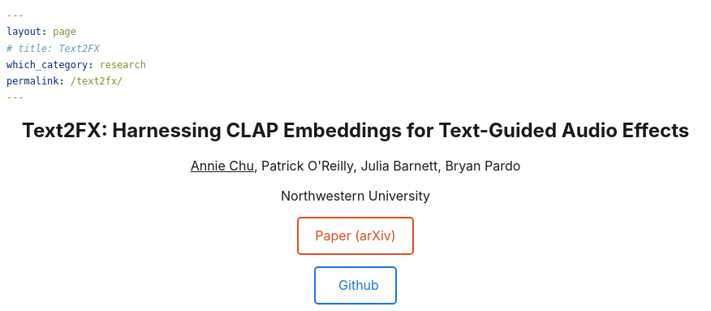 ```yaml
---
layout: page
# title: Text2FX
which_category: research
permalink: /text2fx/
---
```

<head>
  <link rel="stylesheet" href="https://cdnjs.cloudflare.com/ajax/libs/font-awesome/6.4.2/css/all.min.css">
</head>


<p align="center"> <strong><font size="5">Text2FX: Harnessing CLAP Embeddings for Text-Guided Audio Effects</font></strong> </p>
<p align="center"><font size="3"><u>Annie Chu</u>, Patrick O'Reilly, Julia Barnett, Bryan Pardo</font></p>
<p align="center"><font size="3">Northwestern University</font></p>



<div align="center">
  <a href="https://arxiv.org/abs/2409.18847" target="_blank" style="
    display: inline-block;
    padding: 10px 20px;
    font-size: 16px;
    color: rgb(222, 74, 33);
    background-color: white;
    text-decoration: none;
    border-radius: 5px;
    border: 2px solid rgb(222, 74, 33);
    transition: all 0.3s ease;
  "
  onmouseover="this.style.backgroundColor='rgb(222, 74, 33)'; this.style.color='white'; this.style.borderColor='rgb(200, 60, 20)'; this.style.boxShadow='0px 0px 10px rgba(222, 74, 33, 0.7)';"
  onmouseout="this.style.backgroundColor='white'; this.style.color='rgb(222, 74, 33)'; this.style.borderColor='rgb(222, 74, 33)'; this.style.boxShadow='none';">
    Paper (arXiv)
  </a>

  <a href="https://github.com/anniejchu/text2fx" style="
      display: inline-flex;
      align-items: center;
      gap: 8px;
      padding: 10px 20px;
      font-size: 16px;
      color: rgb(25, 118, 210); /* Blue text */
      background-color: white;
      text-decoration: none;
      border-radius: 5px;
      border: 2px solid rgb(25, 118, 210); /* Blue border */
      transition: all 0.3s ease;
    "
    onmouseover="this.style.backgroundColor='rgb(25, 118, 210)'; this.style.color='white'; this.style.borderColor='rgb(20, 100, 180)'; this.style.boxShadow='0px 0px 10px rgba(25, 118, 210, 0.7)';"
    onmouseout="this.style.backgroundColor='white'; this.style.color='rgb(25, 118, 210)'; this.style.borderColor='rgb(25, 118, 210)'; this.style.boxShadow='none';">
    <i class="fa-brands fa-github"></i>
    Github
  </a>
  
